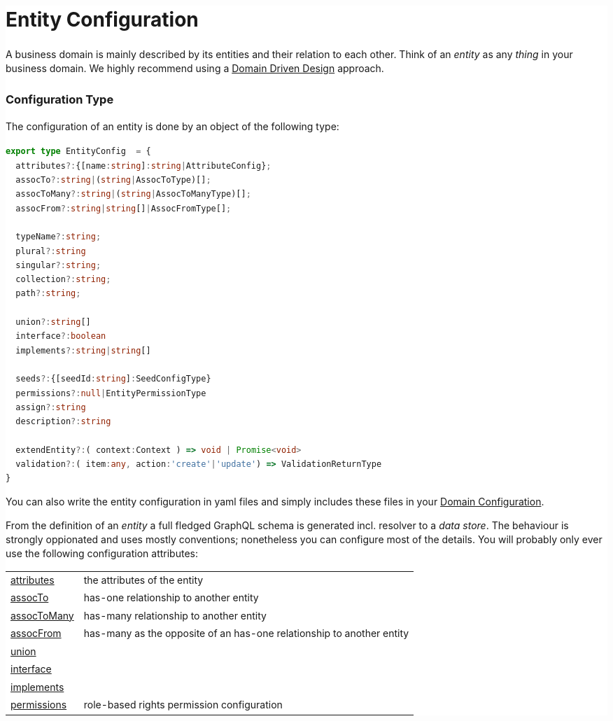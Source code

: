 # Entity Configuration

A business domain is mainly described by its entities and their relation to each other. Think of an _entity_ as any 
_thing_ in your business domain. We highly recommend using a [Domain Driven Design](https://www.amazon.de/Domain-Driven-Design-Tackling-Complexity-Software/dp/B001JDYE0O) approach.

### Configuration Type

The configuration of an entity is done by an object of the following type: 

```typescript
export type EntityConfig  = {
  attributes?:{[name:string]:string|AttributeConfig};
  assocTo?:string|(string|AssocToType)[];
  assocToMany?:string|(string|AssocToManyType)[];
  assocFrom?:string|string[]|AssocFromType[];

  typeName?:string;
  plural?:string
  singular?:string;
  collection?:string;
  path?:string;

  union?:string[]
  interface?:boolean
  implements?:string|string[]

  seeds?:{[seedId:string]:SeedConfigType}
  permissions?:null|EntityPermissionType
  assign?:string
  description?:string

  extendEntity?:( context:Context ) => void | Promise<void>
  validation?:( item:any, action:'create'|'update') => ValidationReturnType
}
```

You can also write the entity configuration in yaml files and simply includes these files in your 
[Domain Configuration](./domain-configuration).

From the definition of an _entity_ a full fledged GraphQL schema is generated incl. resolver to a _data store_. 
The behaviour is strongly oppionated and uses mostly conventions; nonetheless you can configure most of the details. 
You will probably only ever use the following configuration attributes: 

|   |    |
| - | -- |
| [attributes](#attributes ) |  the attributes of the entity  |
| [assocTo](#assocto ) |  has-one relationship to another entity  |
| [assocToMany](#assocToMany ) |  has-many relationship to another entity   |
| [assocFrom](#assocFrom ) |  has-many as the opposite of an has-one relationship to another entity  |
| [union](#union ) |    |
| [interface](#interface ) |    |
| [implements](#implements ) |    |
| [permissions](#permissions ) |  role-based rights permission configuration  |